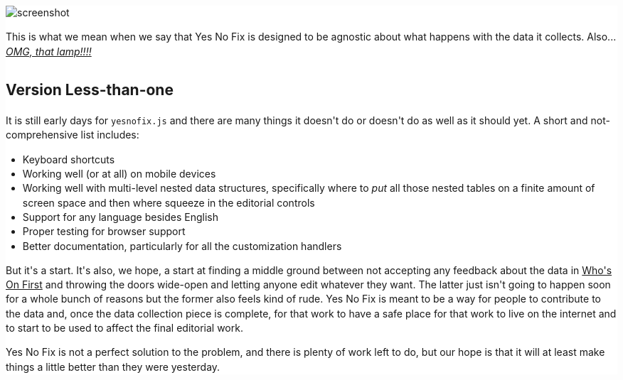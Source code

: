 ![screenshot](https://mapzen-assets.s3.amazonaws.com/images/yesnofix/yesnofix-ch-zendesk.png)

This is what we mean when we say that Yes No Fix is designed to be agnostic about what happens with the data it collects. Also... _[OMG, that lamp!!!!](https://collection.cooperhewitt.org/objects/18491501/)_

## Version Less-than-one

It is still early days for `yesnofix.js` and there are many things it doesn't do or doesn't do as well as it should yet. A short and not-comprehensive list includes:

* Keyboard shortcuts
* Working well (or at all) on mobile devices
* Working well with multi-level nested data structures, specifically where to _put_ all those nested tables on a finite amount of screen space and then where squeeze in the editorial controls
* Support for any language besides English
* Proper testing for browser support
* Better documentation, particularly for all the customization handlers

But it's a start. It's also, we hope, a start at finding a middle ground between not accepting any feedback about the data in [Who's On First](https://whosonfirst.mapzen.com) and throwing the doors wide-open and letting anyone edit whatever they want. The latter just isn't going to happen soon for a whole bunch of reasons but the former also feels kind of rude. Yes No Fix is meant to be a way for people to contribute to the data and, once the data collection piece is complete, for that work to have a safe place for that work to live on the internet and to start to be used to affect the final editorial work.

Yes No Fix is not a perfect solution to the problem, and there is plenty of work left to do, but our hope is that it will at least make things a little better than they were yesterday.
